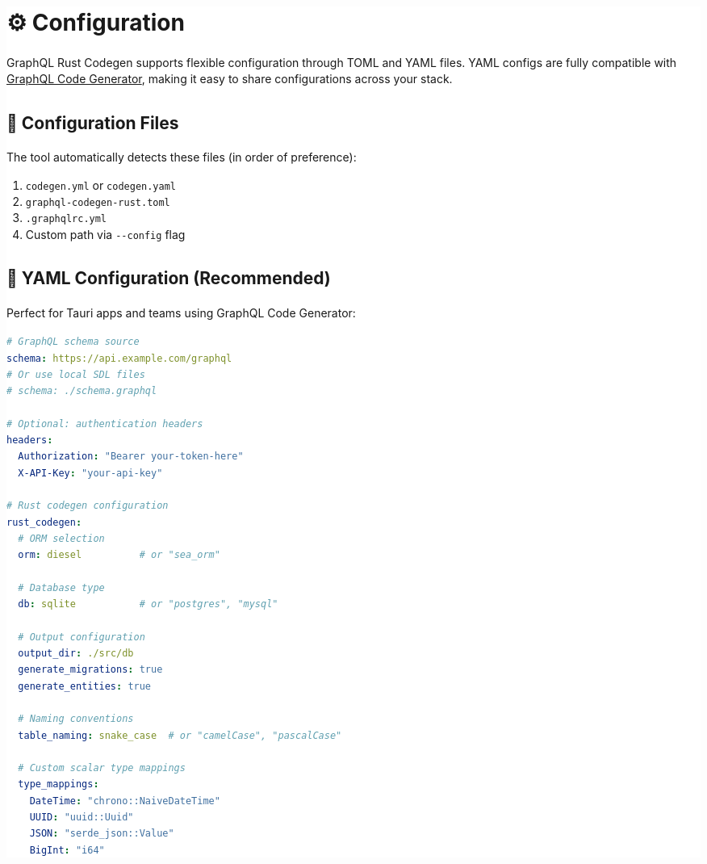# ⚙️ Configuration

GraphQL Rust Codegen supports flexible configuration through TOML and YAML files. YAML configs are fully compatible with [GraphQL Code Generator](https://the-guild.dev/graphql/codegen), making it easy to share configurations across your stack.

## 📄 Configuration Files

The tool automatically detects these files (in order of preference):
1. `codegen.yml` or `codegen.yaml`
2. `graphql-codegen-rust.toml`
3. `.graphqlrc.yml`
4. Custom path via `--config` flag

## 🔧 YAML Configuration (Recommended)

Perfect for Tauri apps and teams using GraphQL Code Generator:

```yaml
# GraphQL schema source
schema: https://api.example.com/graphql
# Or use local SDL files
# schema: ./schema.graphql

# Optional: authentication headers
headers:
  Authorization: "Bearer your-token-here"
  X-API-Key: "your-api-key"

# Rust codegen configuration
rust_codegen:
  # ORM selection
  orm: diesel          # or "sea_orm"

  # Database type
  db: sqlite           # or "postgres", "mysql"

  # Output configuration
  output_dir: ./src/db
  generate_migrations: true
  generate_entities: true

  # Naming conventions
  table_naming: snake_case  # or "camelCase", "pascalCase"

  # Custom scalar type mappings
  type_mappings:
    DateTime: "chrono::NaiveDateTime"
    UUID: "uuid::Uuid"
    JSON: "serde_json::Value"
    BigInt: "i64"
```
